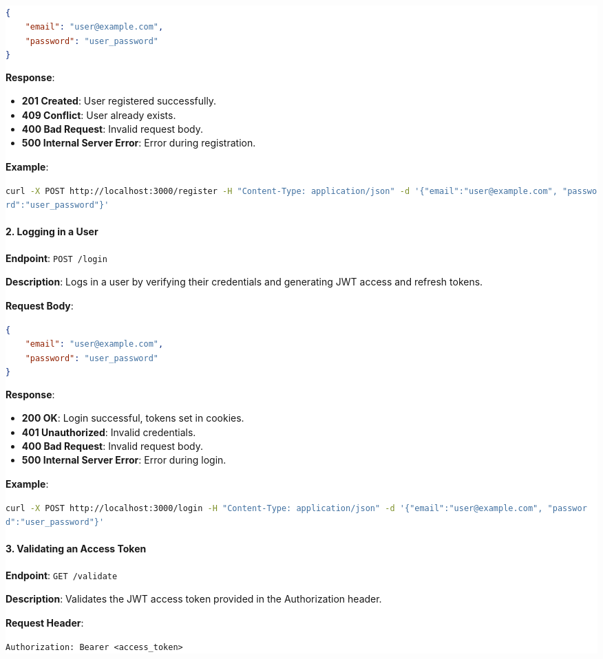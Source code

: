 ```json
{
	"email": "user@example.com",
	"password": "user_password"
}
```

**Response**:

- **201 Created**: User registered successfully.
- **409 Conflict**: User already exists.
- **400 Bad Request**: Invalid request body.
- **500 Internal Server Error**: Error during registration.

**Example**:

```bash
curl -X POST http://localhost:3000/register -H "Content-Type: application/json" -d '{"email":"user@example.com", "password":"user_password"}'
```

#### 2. Logging in a User

**Endpoint**: `POST /login`

**Description**: Logs in a user by verifying their credentials and generating JWT access and refresh tokens.

**Request Body**:

```json
{
	"email": "user@example.com",
	"password": "user_password"
}
```

**Response**:

- **200 OK**: Login successful, tokens set in cookies.
- **401 Unauthorized**: Invalid credentials.
- **400 Bad Request**: Invalid request body.
- **500 Internal Server Error**: Error during login.

**Example**:

```bash
curl -X POST http://localhost:3000/login -H "Content-Type: application/json" -d '{"email":"user@example.com", "password":"user_password"}'
```

#### 3. Validating an Access Token

**Endpoint**: `GET /validate`

**Description**: Validates the JWT access token provided in the Authorization header.

**Request Header**:

```
Authorization: Bearer <access_token>
```

